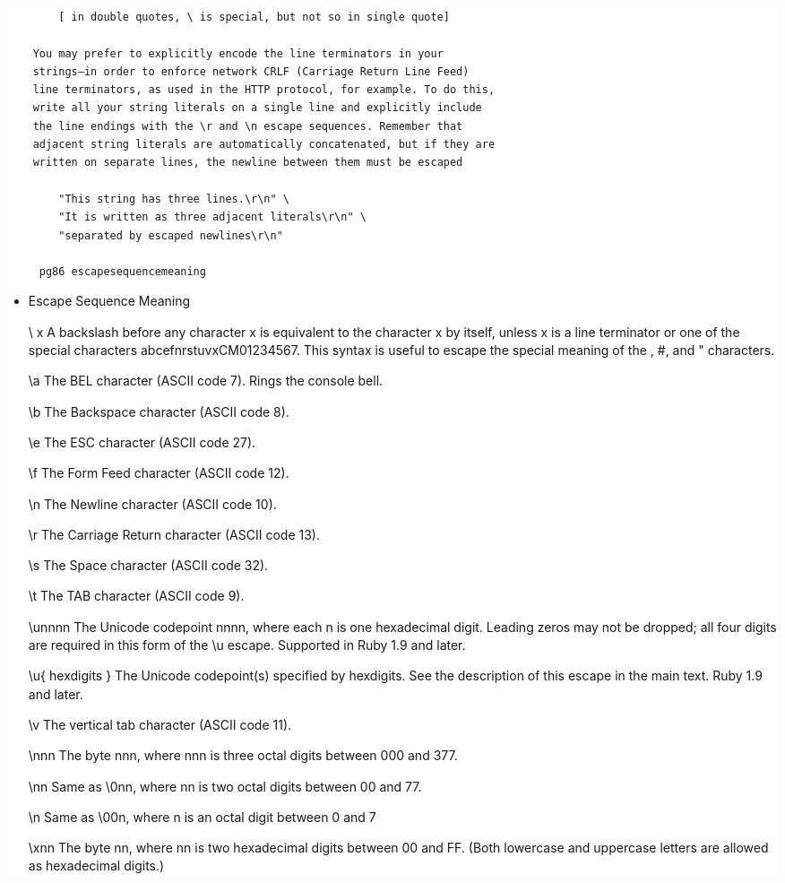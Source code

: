             [ in double quotes, \ is special, but not so in single quote]

        You may prefer to explicitly encode the line terminators in your
        strings—in order to enforce network CRLF (Carriage Return Line Feed)
        line terminators, as used in the HTTP protocol, for example. To do this,
        write all your string literals on a single line and explicitly include
        the line endings with the \r and \n escape sequences. Remember that
        adjacent string literals are automatically concatenated, but if they are
        written on separate lines, the newline between them must be escaped

            "This string has three lines.\r\n" \
            "It is written as three adjacent literals\r\n" \
            "separated by escaped newlines\r\n"

         pg86 escapesequencemeaning


- Escape Sequence Meaning

  \ x A backslash before any character x is equivalent to the character x by
      itself, unless x is a line terminator or one of the special characters
      abcefnrstuvxCM01234567. This syntax is useful to escape the special
      meaning of the \, #, and " characters.

   \a The BEL character (ASCII code 7).
      Rings the console bell.

   \b The Backspace character (ASCII code 8).

   \e The ESC character (ASCII code 27).

   \f The Form Feed character (ASCII code 12).

   \n The Newline character (ASCII code 10).

   \r The Carriage Return character (ASCII code 13).

   \s The Space character (ASCII code 32).

   \t The TAB character (ASCII code 9).

   \unnnn The Unicode codepoint nnnn, where each n is one hexadecimal digit.
          Leading zeros may not be dropped; all four digits are required in this
          form of the \u escape. Supported in Ruby 1.9 and later.

   \u{ hexdigits } The Unicode codepoint(s) specified by hexdigits. See the
                   description of this escape in the main text. Ruby 1.9 and
                   later.

   \v The vertical tab character (ASCII code 11).

   \nnn The byte nnn, where nnn is three octal digits between 000 and 377.

   \nn Same as \0nn, where nn is two octal digits between 00 and 77.

   \n Same as \00n, where n is an octal digit between
       0 and 7

   \xnn The byte nn, where nn is two hexadecimal digits between 00 and FF. (Both
        lowercase and uppercase letters are allowed as hexadecimal digits.)
